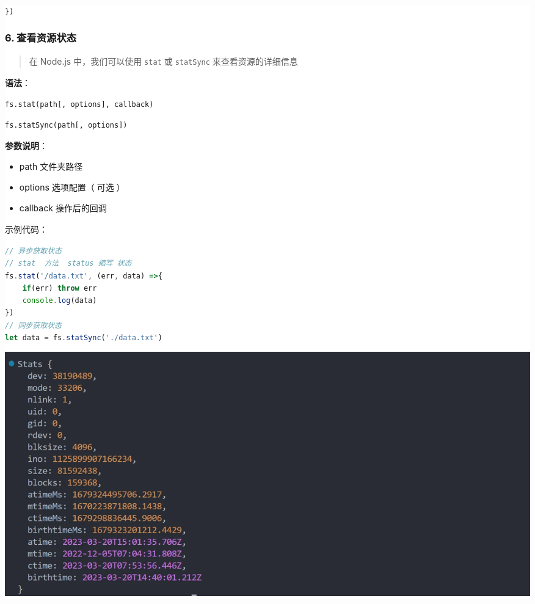 ```js
})
```



### 6. 查看资源状态

> 在 Node.js 中，我们可以使用 `stat` 或 `statSync` 来查看资源的详细信息

**语法**：

`fs.stat(path[, options], callback)`

`fs.statSync(path[, options])`

**参数说明**：

- path 文件夹路径

- options 选项配置（ 可选 ）

- callback 操作后的回调

示例代码：

```js
// 异步获取状态
// stat  方法  status 缩写 状态
fs.stat('/data.txt', (err, data) =>{
    if(err) throw err
    console.log(data)
})
// 同步获取状态
let data = fs.statSync('./data.txt')
```

![image-20230321144242912](./images/stat.png)
